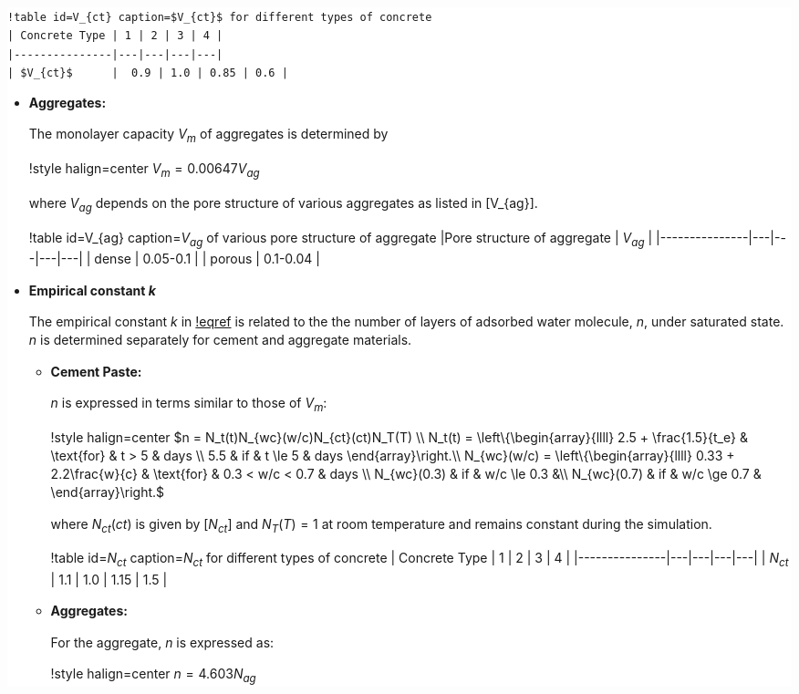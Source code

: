     !table id=V_{ct} caption=$V_{ct}$ for different types of concrete
    | Concrete Type | 1 | 2 | 3 | 4 |
    |---------------|---|---|---|---|
    | $V_{ct}$      |  0.9 | 1.0 | 0.85 | 0.6 |

  - **Aggregates:**

    The monolayer capacity $V_m$ of aggregates is determined by

    !style halign=center
    $V_m = 0.00647V_{ag}$

    where $V_{ag}$ depends on the pore structure of various aggregates as listed in [V_{ag}].

    !table id=V_{ag} caption=$V_{ag}$ of various pore structure of aggregate
    |Pore structure of aggregate | $V_{ag}$ |
    |---------------|---|---|---|---|
    | dense        |  0.05-0.1 |
    | porous       |  0.1-0.04 |

- **Empirical constant $k$**

  The empirical constant $k$ in [!eqref](adsorption_isotherm) is related to the the number of layers of adsorbed water molecule, $n$, under saturated state. $n$ is
  determined separately for cement and aggregate materials.

  - **Cement Paste:**

    $n$ is expressed in terms similar to those of $V_m$:

    !style halign=center
    $n = N_t(t)N_{wc}(w/c)N_{ct}(ct)N_T(T) \\
    N_t(t) = \left\{\begin{array}{llll}
            2.5 + \frac{1.5}{t_e} & \text{for} & t > 5 & days \\
            5.5 & if & t \le 5 & days
             \end{array}\right.\\
    N_{wc}(w/c) = \left\{\begin{array}{llll}
            0.33 + 2.2\frac{w}{c} & \text{for} & 0.3 < w/c < 0.7 & days \\
            N_{wc}(0.3) & if & w/c \le 0.3 &\\
            N_{wc}(0.7) & if & w/c \ge 0.7 &
             \end{array}\right.$

    where $N_{ct}(ct)$ is given by [$N_{ct}$] and $N_T(T) = 1$ at room temperature and remains constant during the simulation.

    !table id=$N_{ct}$ caption=$N_{ct}$ for different types of concrete
    | Concrete Type | 1 | 2 | 3 | 4 |
    |---------------|---|---|---|---|
    | $N_{ct}$      |  1.1 | 1.0 | 1.15 | 1.5 |

  - **Aggregates:**

    For the aggregate, $n$ is expressed as:

    !style halign=center
    $n = 4.603N_{ag}$
